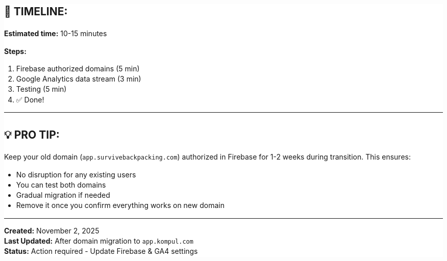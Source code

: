 
## 🚀 **TIMELINE:**

**Estimated time:** 10-15 minutes

**Steps:**
1. Firebase authorized domains (5 min)
2. Google Analytics data stream (3 min)
3. Testing (5 min)
4. ✅ Done!

---

## 💡 **PRO TIP:**

Keep your old domain (`app.survivebackpacking.com`) authorized in Firebase for 1-2 weeks during transition. This ensures:
- No disruption for any existing users
- You can test both domains
- Gradual migration if needed
- Remove it once you confirm everything works on new domain

---

**Created:** November 2, 2025  
**Last Updated:** After domain migration to `app.kompul.com`  
**Status:** Action required - Update Firebase & GA4 settings

